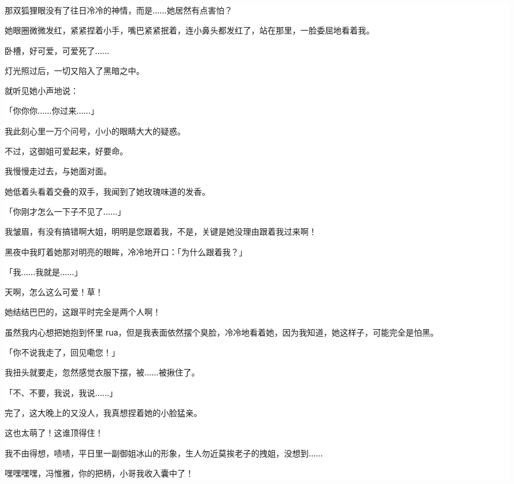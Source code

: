 
那双狐狸眼没有了往日冷冷的神情，而是……她居然有点害怕？


她眼圈微微发红，紧紧捏着小手，嘴巴紧紧抿着，连小鼻头都发红了，站在那里，一脸委屈地看着我。


卧槽，好可爱，可爱死了……


灯光照过后，一切又陷入了黑暗之中。


就听见她小声地说：


「你你你……你过来……」


我此刻心里一万个问号，小小的眼睛大大的疑惑。


不过，这御姐可爱起来，好要命。


我慢慢走过去，与她面对面。


她低着头看着交叠的双手，我闻到了她玫瑰味道的发香。


「你刚才怎么一下子不见了……」


我皱眉，有没有搞错啊大姐，明明是您跟着我，不是，关键是她没理由跟着我过来啊！


黑夜中我盯着她那对明亮的眼眸，冷冷地开口：「为什么跟着我？」


「我……我就是……」


天啊，怎么这么可爱！草！


她结结巴巴的，这跟平时完全是两个人啊！


虽然我内心想把她抱到怀里 rua，但是我表面依然摆个臭脸，冷冷地看着她，因为我知道，她这样子，可能完全是怕黑。


「你不说我走了，回见嘞您！」


我扭头就要走，忽然感觉衣服下摆，被……被揪住了。


「不、不要，我说，我说……」


完了，这大晚上的又没人，我真想捏着她的小脸猛亲。


这也太萌了！这谁顶得住！


我不由得想，啧啧，平日里一副御姐冰山的形象，生人勿近莫挨老子的拽姐，没想到……


嘿嘿嘿嘿，冯惟雅，你的把柄，小哥我收入囊中了！

